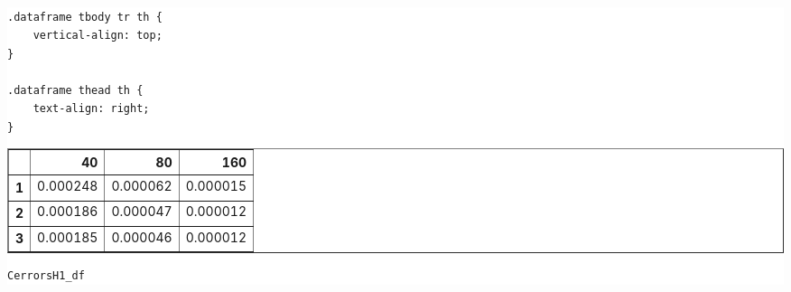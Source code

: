    .dataframe tbody tr th {
        vertical-align: top;
    }

    .dataframe thead th {
        text-align: right;
    }
</style>
<table border="1" class="dataframe">
  <thead>
    <tr style="text-align: right;">
      <th></th>
      <th>40</th>
      <th>80</th>
      <th>160</th>
    </tr>
  </thead>
  <tbody>
    <tr>
      <th>1</th>
      <td>0.000248</td>
      <td>0.000062</td>
      <td>0.000015</td>
    </tr>
    <tr>
      <th>2</th>
      <td>0.000186</td>
      <td>0.000047</td>
      <td>0.000012</td>
    </tr>
    <tr>
      <th>3</th>
      <td>0.000185</td>
      <td>0.000046</td>
      <td>0.000012</td>
    </tr>
  </tbody>
</table>
</div>




```python
CerrorsH1_df
```




<div>
<style scoped>
    .dataframe tbody tr th:only-of-type {
        vertical-align: middle;
    }
